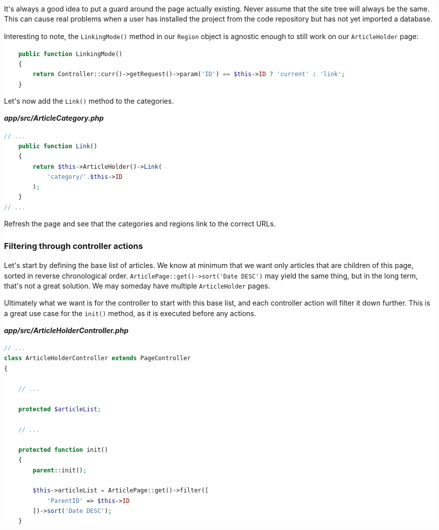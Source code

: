 It's always a good idea to put a guard around the page actually existing. Never assume that the site tree will always be the same. This can cause real problems when a user has installed the project from the code repository but has not yet imported a database.

Interesting to note, the `LinkingMode()` method in our `Region` object is agnostic enough to still work on our `ArticleHolder` page:

```php
    public function LinkingMode()
    {
        return Controller::curr()->getRequest()->param('ID') == $this->ID ? 'current' : 'link';
    }
```

Let's now add the `Link()` method to the categories.

***app/src/ArticleCategory.php***
```php
// ...
    public function Link()
    {
        return $this->ArticleHolder()->Link(
            'category/'.$this->ID
        );
    }
// ...
```

Refresh the page and see that the categories and regions link to the correct URLs.

### Filtering through controller actions

Let's start by defining the base list of articles. We know at minimum that we want only articles that are children of this page, sorted in reverse chronological order. `ArticlePage::get()->sort('Date DESC')` may yield the same thing, but in the long term, that's not a great solution. We may someday have multiple `ArticleHolder` pages.

Ultimately what we want is for the controller to start with this base list, and each controller action will filter it down further. This is a great use case for the `init()` method, as it is executed before any actions.

***app/src/ArticleHolderController.php***
```php
// ...
class ArticleHolderController extends PageController
{

    // ...

    protected $articleList;

    // ...

    protected function init()
    {
        parent::init();

        $this->articleList = ArticlePage::get()->filter([
            'ParentID' => $this->ID
        ])->sort('Date DESC');
    }
```
